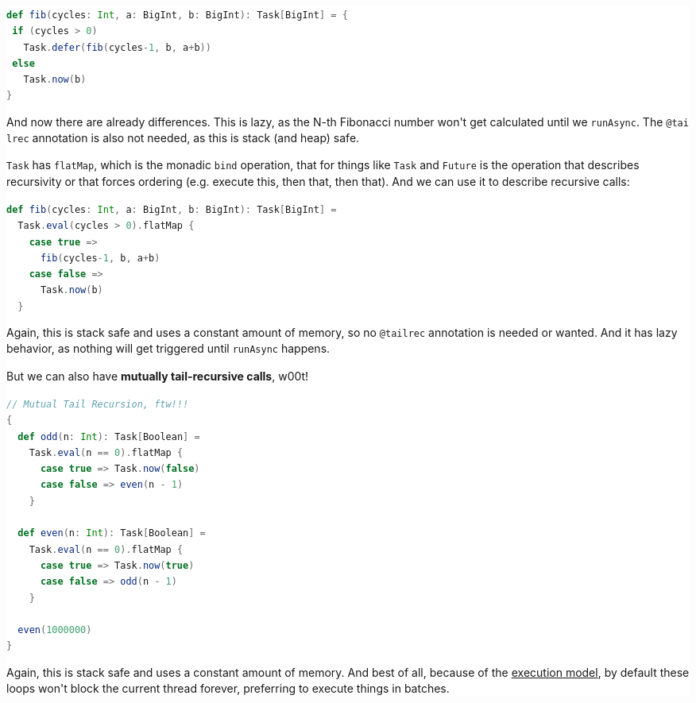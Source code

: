 ```scala mdoc:silent:nest
def fib(cycles: Int, a: BigInt, b: BigInt): Task[BigInt] = {
 if (cycles > 0)
   Task.defer(fib(cycles-1, b, a+b))
 else
   Task.now(b)
}
```

And now there are already differences. This is lazy, as the N-th
Fibonacci number won't get calculated until we `runAsync`. The
`@tailrec` annotation is also not needed, as this is stack (and heap)
safe.

`Task` has `flatMap`, which is the monadic `bind` operation, that for
things like `Task` and `Future` is the operation that describes
recursivity or that forces ordering (e.g. execute this, then that,
then that). And we can use it to describe recursive calls:

```scala mdoc:silent:nest
def fib(cycles: Int, a: BigInt, b: BigInt): Task[BigInt] =
  Task.eval(cycles > 0).flatMap {
    case true =>
      fib(cycles-1, b, a+b)
    case false =>
      Task.now(b)
  }
```

Again, this is stack safe and uses a constant amount of memory, so no
`@tailrec` annotation is needed or wanted. And it has lazy behavior,
as nothing will get triggered until `runAsync` happens.

But we can also have **mutually tail-recursive calls**, w00t!

```scala mdoc:silent:nest
// Mutual Tail Recursion, ftw!!!
{
  def odd(n: Int): Task[Boolean] =
    Task.eval(n == 0).flatMap {
      case true => Task.now(false)
      case false => even(n - 1)
    }

  def even(n: Int): Task[Boolean] =
    Task.eval(n == 0).flatMap {
      case true => Task.now(true)
      case false => odd(n - 1)
    }

  even(1000000)
}
```

Again, this is stack safe and uses a constant amount of memory.  And
best of all, because of the
[execution model](../execution/scheduler.md#execution-model), by
default these loops won't block the current thread forever, preferring to
execute things in batches.
